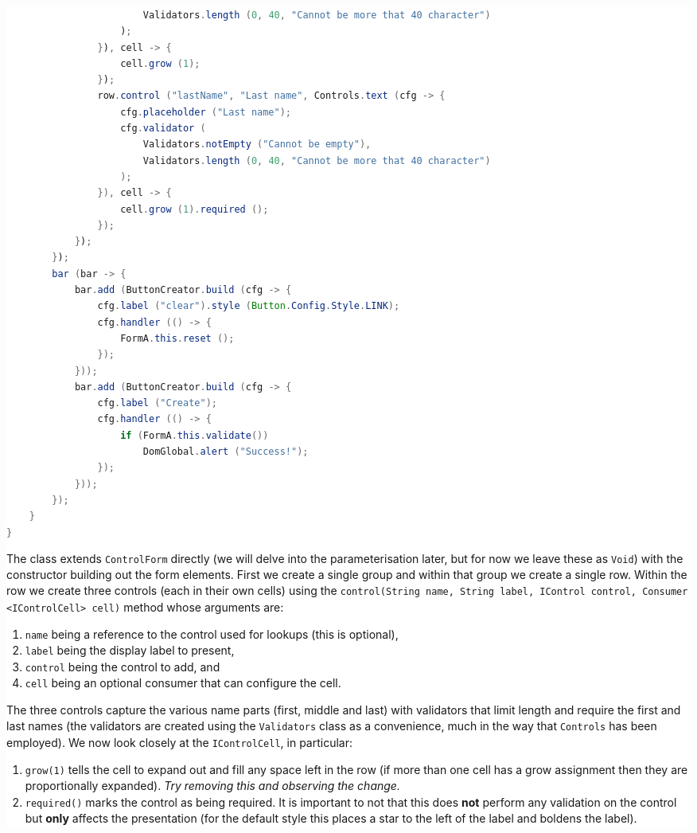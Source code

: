 ```java
                        Validators.length (0, 40, "Cannot be more that 40 character")
                    );
                }), cell -> {
                    cell.grow (1);
                });
                row.control ("lastName", "Last name", Controls.text (cfg -> {
                    cfg.placeholder ("Last name");
                    cfg.validator (
                        Validators.notEmpty ("Cannot be empty"),
                        Validators.length (0, 40, "Cannot be more that 40 character")
                    );
                }), cell -> {
                    cell.grow (1).required ();
                });
            });
        });
        bar (bar -> {
            bar.add (ButtonCreator.build (cfg -> {
                cfg.label ("clear").style (Button.Config.Style.LINK);
                cfg.handler (() -> {
                    FormA.this.reset ();
                });
            }));
            bar.add (ButtonCreator.build (cfg -> {
                cfg.label ("Create");
                cfg.handler (() -> {
                    if (FormA.this.validate())
                        DomGlobal.alert ("Success!");
                });
            }));
        });
    }
}
```

The class extends `ControlForm` directly (we will delve into the parameterisation later, but for now we leave these as `Void`) with the constructor building out the form elements. First we create a single group and within that group we create a single row. Within the row we create three controls (each in their own cells) using the `control(String name, String label, IControl control, Consumer<IControlCell> cell)` method whose arguments are:

1. `name` being a reference to the control used for lookups (this is optional),
2. `label` being the display label to present,
3. `control` being the control to add, and
4. `cell` being an optional consumer that can configure the cell.

The three controls capture the various name parts (first, middle and last) with validators that limit length and require the first and last names (the validators are created using the `Validators` class as a convenience, much in the way that `Controls` has been employed). We now look closely at the `IControlCell`, in particular:

1. `grow(1)` tells the cell to expand out and fill any space left in the row (if more than one cell has a grow assignment then they are proportionally expanded). *Try removing this and observing the change.*
2. `required()` marks the control as being required. It is important to not that this does **not** perform any validation on the control but **only** affects the presentation (for the default style this places a star to the left of the label and boldens the label).
